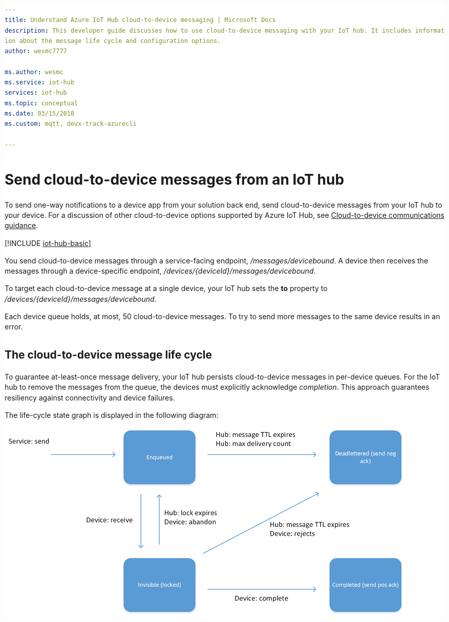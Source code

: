 ```yaml
---
title: Understand Azure IoT Hub cloud-to-device messaging | Microsoft Docs
description: This developer guide discusses how to use cloud-to-device messaging with your IoT hub. It includes information about the message life cycle and configuration options.
author: wesmc7777

ms.author: wesmc
ms.service: iot-hub
services: iot-hub
ms.topic: conceptual
ms.date: 03/15/2018
ms.custom: mqtt, devx-track-azurecli

---
```


# Send cloud-to-device messages from an IoT hub

To send one-way notifications to a device app from your solution back end, send cloud-to-device messages from your IoT hub to your device. For a discussion of other cloud-to-device options supported by Azure IoT Hub, see [Cloud-to-device communications guidance](iot-hub-devguide-c2d-guidance.md).

[!INCLUDE [iot-hub-basic](../../includes/iot-hub-basic-whole.md)]

You send cloud-to-device messages through a service-facing endpoint, */messages/devicebound*. A device then receives the messages through a device-specific endpoint, */devices/{deviceId}/messages/devicebound*.

To target each cloud-to-device message at a single device, your IoT hub sets the **to** property to */devices/{deviceId}/messages/devicebound*.

Each device queue holds, at most, 50 cloud-to-device messages. To try to send more messages to the same device results in an error.

## The cloud-to-device message life cycle

To guarantee at-least-once message delivery, your IoT hub persists cloud-to-device messages in per-device queues. For the IoT hub to remove the messages from the queue, the devices must explicitly acknowledge *completion*. This approach guarantees resiliency against connectivity and device failures.

The life-cycle state graph is displayed in the following diagram:

![Cloud-to-device message life cycle](./media/iot-hub-devguide-messages-c2d/lifecycle.png)
